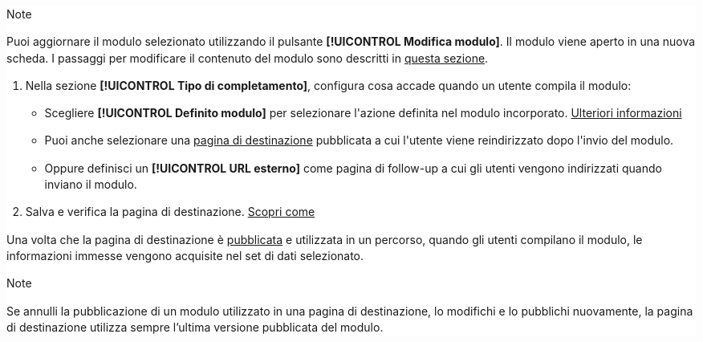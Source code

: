    >[!NOTE]
   >
   >Puoi aggiornare il modulo selezionato utilizzando il pulsante **[!UICONTROL Modifica modulo]**. Il modulo viene aperto in una nuova scheda. I passaggi per modificare il contenuto del modulo sono descritti in [questa sezione](#create-form).

1. Nella sezione **[!UICONTROL Tipo di completamento]**, configura cosa accade quando un utente compila il modulo:

   * Scegliere **[!UICONTROL Definito modulo]** per selezionare l&#39;azione definita nel modulo incorporato. [Ulteriori informazioni](#thank-you-page)

   * Puoi anche selezionare una [pagina di destinazione](create-lp.md) pubblicata a cui l&#39;utente viene reindirizzato dopo l&#39;invio del modulo.

   * Oppure definisci un **[!UICONTROL URL esterno]** come pagina di follow-up a cui gli utenti vengono indirizzati quando inviano il modulo.

1. Salva e verifica la pagina di destinazione. [Scopri come](create-lp.md#test-landing-page)

Una volta che la pagina di destinazione è [pubblicata](create-lp.md#publish-landing-page) e utilizzata in un percorso, quando gli utenti compilano il modulo, le informazioni immesse vengono acquisite nel set di dati selezionato.

>[!NOTE]
>
>Se annulli la pubblicazione di un modulo utilizzato in una pagina di destinazione, lo modifichi e lo pubblichi nuovamente, la pagina di destinazione utilizza sempre l’ultima versione pubblicata del modulo.
